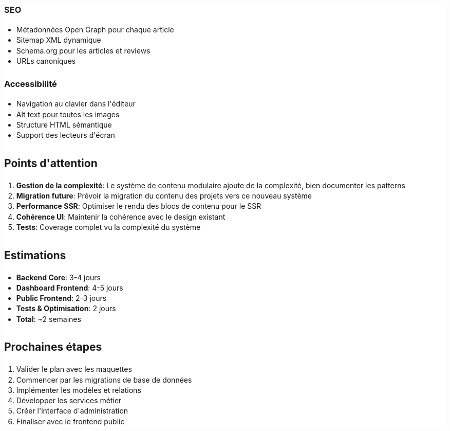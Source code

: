 ### SEO
- Métadonnées Open Graph pour chaque article
- Sitemap XML dynamique
- Schema.org pour les articles et reviews
- URLs canoniques

### Accessibilité
- Navigation au clavier dans l'éditeur
- Alt text pour toutes les images
- Structure HTML sémantique
- Support des lecteurs d'écran

## Points d'attention

1. **Gestion de la complexité**: Le système de contenu modulaire ajoute de la complexité, bien documenter les patterns
2. **Migration future**: Prévoir la migration du contenu des projets vers ce nouveau système
3. **Performance SSR**: Optimiser le rendu des blocs de contenu pour le SSR
4. **Cohérence UI**: Maintenir la cohérence avec le design existant
5. **Tests**: Coverage complet vu la complexité du système

## Estimations

- **Backend Core**: 3-4 jours
- **Dashboard Frontend**: 4-5 jours
- **Public Frontend**: 2-3 jours
- **Tests & Optimisation**: 2 jours
- **Total**: ~2 semaines

## Prochaines étapes

1. Valider le plan avec les maquettes
2. Commencer par les migrations de base de données
3. Implémenter les modèles et relations
4. Développer les services métier
5. Créer l'interface d'administration
6. Finaliser avec le frontend public